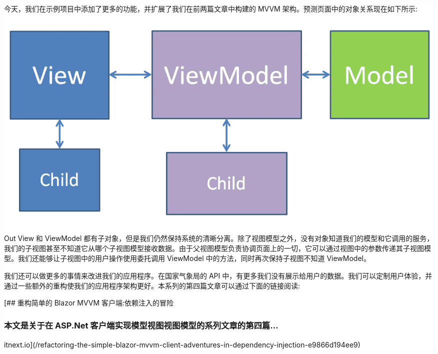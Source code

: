 今天，我们在示例项目中添加了更多的功能，并扩展了我们在前两篇文章中构建的 MVVM 架构。预测页面中的对象关系现在如下所示:

![](img/8298a83f36ae08d214171b17b1a70317.png)

Out View 和 ViewModel 都有子对象，但是我们仍然保持系统的清晰分离。除了视图模型之外，没有对象知道我们的模型和它调用的服务，我们的子视图甚至不知道它从哪个子视图模型接收数据。由于父视图模型负责协调页面上的一切，它可以通过视图中的参数传递其子视图模型。我们还能够让子视图中的用户操作使用委托调用 ViewModel 中的方法，同时再次保持子视图不知道 ViewModel。

我们还可以做更多的事情来改进我们的应用程序。在国家气象局的 API 中，有更多我们没有展示给用户的数据。我们可以定制用户体验，并通过一些额外的重构使我们的应用程序架构更好。本系列的第四篇文章可以通过下面的链接阅读:

[](/refactoring-the-simple-blazor-mvvm-client-adventures-in-dependency-injection-e9866d194ee9) [## 重构简单的 Blazor MVVM 客户端:依赖注入的冒险

### 本文是关于在 ASP.Net 客户端实现模型视图视图模型的系列文章的第四篇…

itnext.io](/refactoring-the-simple-blazor-mvvm-client-adventures-in-dependency-injection-e9866d194ee9)